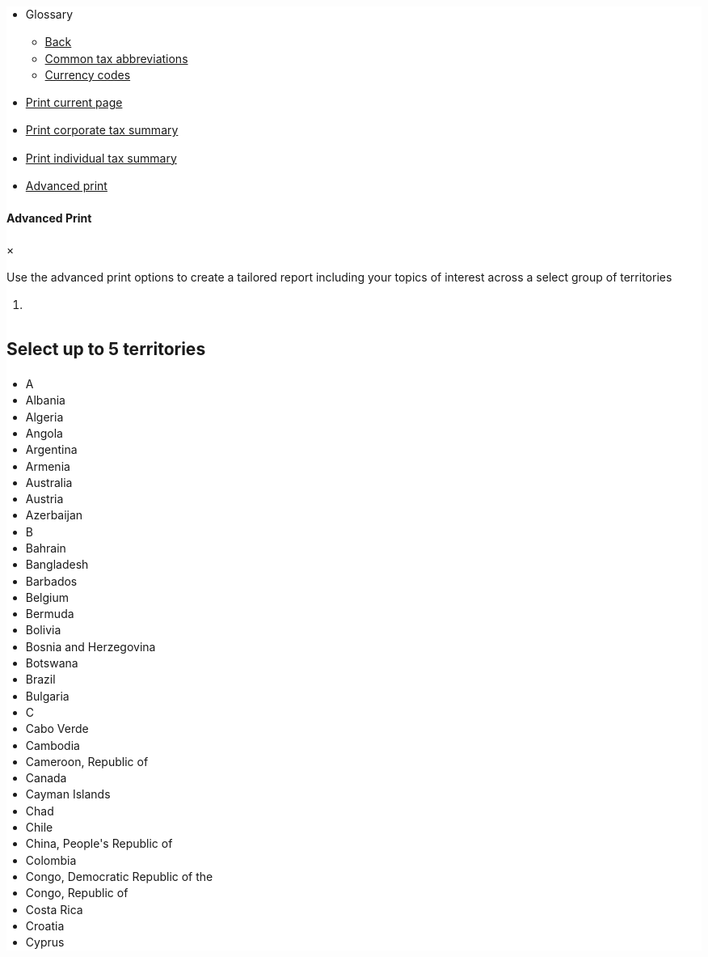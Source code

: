 * Glossary
  + [Back](croatia%3FtopicTypeId=31c112cd-522d-47b2-bd2c-db92a4c5dd9d.html#)
  + [Common tax abbreviations](glossary/common-tax-abbreviations.html)
  + [Currency codes](glossary/currency-codes.html)



* [Print current page](croatia%3FtopicTypeId=31c112cd-522d-47b2-bd2c-db92a4c5dd9d.html#)
* [Print corporate tax summary](croatia%3FtopicTypeId=31c112cd-522d-47b2-bd2c-db92a4c5dd9d.html#)
* [Print individual tax summary](croatia%3FtopicTypeId=31c112cd-522d-47b2-bd2c-db92a4c5dd9d.html#)
* [Advanced print](croatia%3FtopicTypeId=31c112cd-522d-47b2-bd2c-db92a4c5dd9d.html#)






 








#### Advanced Print

×

Use the advanced print options to create a tailored report including your topics of interest across a select group of territories

1.
## Select up to 5 territories


* A
* Albania
* Algeria
* Angola
* Argentina
* Armenia
* Australia
* Austria
* Azerbaijan
* B
* Bahrain
* Bangladesh
* Barbados
* Belgium
* Bermuda
* Bolivia
* Bosnia and Herzegovina
* Botswana
* Brazil
* Bulgaria
* C
* Cabo Verde
* Cambodia
* Cameroon, Republic of
* Canada
* Cayman Islands
* Chad
* Chile
* China, People's Republic of
* Colombia
* Congo, Democratic Republic of the
* Congo, Republic of
* Costa Rica
* Croatia
* Cyprus